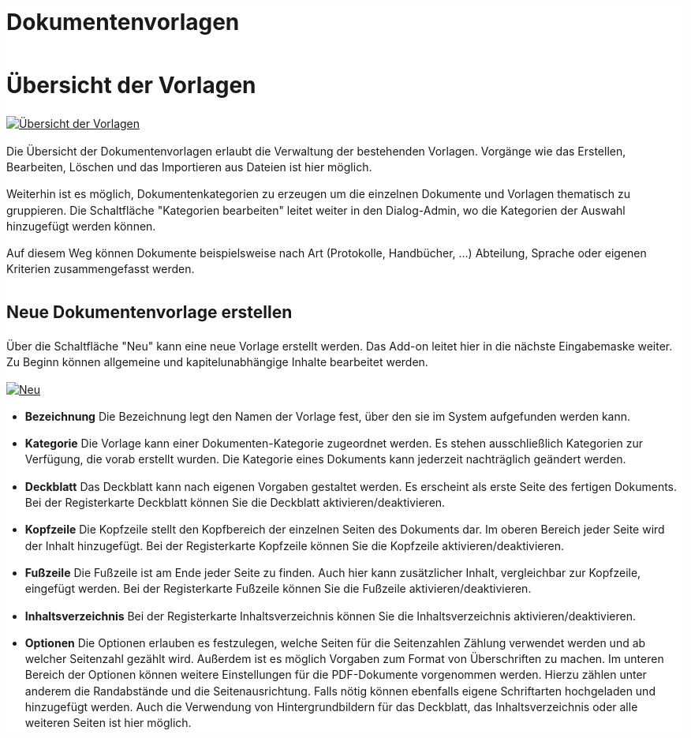 # Dokumentenvorlagen

Übersicht der Vorlagen
======================

[![Übersicht der Vorlagen](../../assets/images/de/i-doit-pro-add-ons/documents/vorlagen/0-vor.png)](../../assets/images/de/i-doit-pro-add-ons/documents/vorlagen/0-vor.png)

Die Übersicht der Dokumentenvorlagen erlaubt die Verwaltung der bestehenden Vorlagen. Vorgänge wie das Erstellen, Bearbeiten, Löschen und das Importieren aus Dateien ist hier möglich.

Weiterhin ist es möglich, Dokumentenkategorien zu erzeugen um die einzelnen Dokumente und Vorlagen thematisch zu gruppieren. Die Schaltfläche "Kategorien bearbeiten" leitet weiter in den Dialog-Admin, wo die Kategorien der Auswahl hinzugefügt werden können.

Auf diesem Weg können Dokumente beispielsweise nach Art (Protokolle, Handbücher, …) Abteilung, Sprache oder eigenen Kriterien zusammengefasst werden.

Neue Dokumentenvorlage erstellen
--------------------------------

Über die Schaltfläche "Neu" kann eine neue Vorlage erstellt werden. Das Add-on leitet hier in die nächste Eingabemaske weiter. Zu Beginn können allgemeine und kapitelunabhängige Inhalte bearbeitet werden.

[![Neu](../../assets/images/de/i-doit-pro-add-ons/documents/vorlagen/1-vor.png)](../../assets/images/de/i-doit-pro-add-ons/documents/vorlagen/1-vor.png)

*   **Bezeichnung**
    Die Bezeichnung legt den Namen der Vorlage fest, über den sie im System aufgefunden werden kann.

*   **Kategorie**
    Die Vorlage kann einer Dokumenten-Kategorie zugeordnet werden. Es stehen ausschließlich Kategorien zur Verfügung, die vorab erstellt wurden. Die Kategorie eines Dokuments kann jederzeit nachträglich geändert werden.

*   **Deckblatt**
    Das Deckblatt kann nach eigenen Vorgaben gestaltet werden. Es erscheint als erste Seite des fertigen Dokuments.
    Bei der Registerkarte Deckblatt können Sie die Deckblatt aktivieren/deaktivieren.

*   **Kopfzeile**
    Die Kopfzeile stellt den Kopfbereich der einzelnen Seiten des Dokuments dar. Im oberen Bereich jeder Seite wird der Inhalt hinzugefügt.
    Bei der Registerkarte Kopfzeile können Sie die Kopfzeile aktivieren/deaktivieren.

*   **Fußzeile**
    Die Fußzeile ist am Ende jeder Seite zu finden. Auch hier kann zusätzlicher Inhalt, vergleichbar zur Kopfzeile, eingefügt werden.
    Bei der Registerkarte Fußzeile können Sie die Fußzeile aktivieren/deaktivieren.

*   **Inhaltsverzeichnis**
     Bei der Registerkarte Inhaltsverzeichnis können Sie die Inhaltsverzeichnis aktivieren/deaktivieren.

*   **Optionen**
    Die Optionen erlauben es festzulegen, welche Seiten für die Seitenzahlen Zählung verwendet werden und ab welcher Seitenzahl gezählt wird. Außerdem ist es möglich Vorgaben zum Format von Überschriften zu machen.
    Im unteren Bereich der Optionen können weitere Einstellungen für die PDF-Dokumente vorgenommen werden. Hierzu zählen unter anderem die Randabstände und die Seitenausrichtung. Falls nötig können ebenfalls eigene Schriftarten hochgeladen und hinzugefügt werden. Auch die Verwendung von Hintergrundbildern für das Deckblatt, das Inhaltsverzeichnis oder alle weiteren Seiten ist hier möglich.
